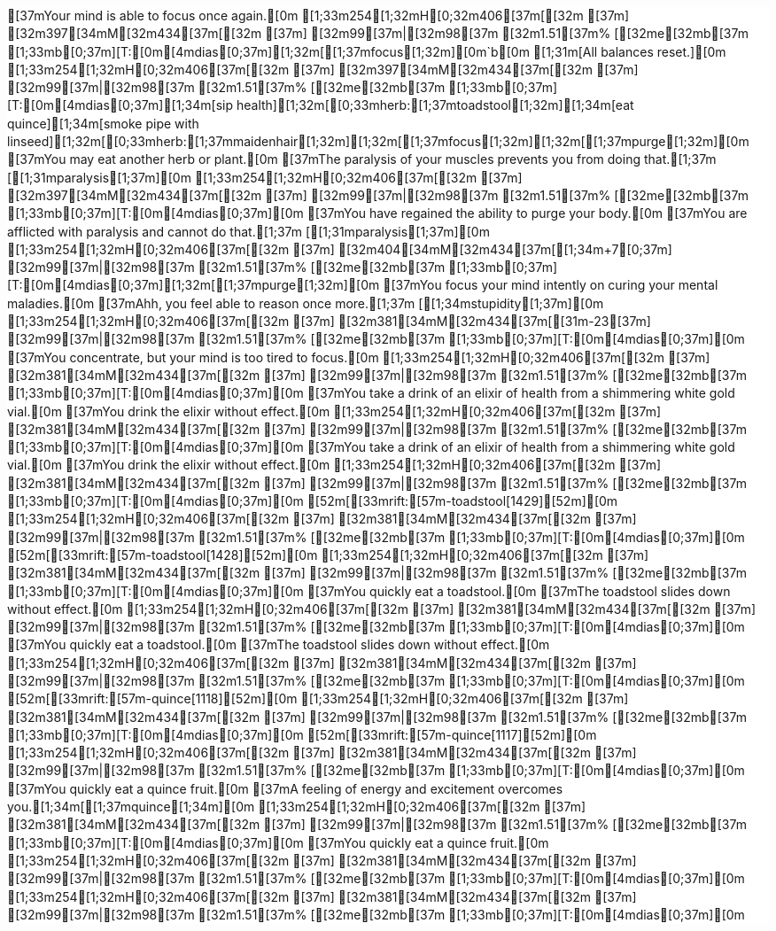 [37mYour mind is able to focus once again.[0m
[1;33m254[1;32mH[0;32m406[37m[[32m [37m] [32m397[34mM[32m434[37m[[32m [37m] [32m99[37m|[32m98[37m [32m1.51[37m% [[32me[32mb[37m [1;33mb[0;37m][T:[0m[4mdias[0;37m][1;32m[[1;37mfocus[1;32m][0m`b[0m
[1;31m[All balances reset.][0m
[1;33m254[1;32mH[0;32m406[37m[[32m [37m] [32m397[34mM[32m434[37m[[32m [37m] [32m99[37m|[32m98[37m [32m1.51[37m% [[32me[32mb[37m [1;33mb[0;37m][T:[0m[4mdias[0;37m][1;34m[sip health][1;32m[[0;33mherb:[1;37mtoadstool[1;32m][1;34m[eat quince][1;34m[smoke pipe with linseed][1;32m[[0;33mherb:[1;37mmaidenhair[1;32m][1;32m[[1;37mfocus[1;32m][1;32m[[1;37mpurge[1;32m][0m
[37mYou may eat another herb or plant.[0m
[37mThe paralysis of your muscles prevents you from doing that.[1;37m [[1;31mparalysis[1;37m][0m
[1;33m254[1;32mH[0;32m406[37m[[32m [37m] [32m397[34mM[32m434[37m[[32m [37m] [32m99[37m|[32m98[37m [32m1.51[37m% [[32me[32mb[37m [1;33mb[0;37m][T:[0m[4mdias[0;37m][0m
[37mYou have regained the ability to purge your body.[0m
[37mYou are afflicted with paralysis and cannot do that.[1;37m [[1;31mparalysis[1;37m][0m
[1;33m254[1;32mH[0;32m406[37m[[32m [37m] [32m404[34mM[32m434[37m[[1;34m+7[0;37m] [32m99[37m|[32m98[37m [32m1.51[37m% [[32me[32mb[37m [1;33mb[0;37m][T:[0m[4mdias[0;37m][1;32m[[1;37mpurge[1;32m][0m
[37mYou focus your mind intently on curing your mental maladies.[0m
[37mAhh, you feel able to reason once more.[1;37m [[1;34mstupidity[1;37m][0m
[1;33m254[1;32mH[0;32m406[37m[[32m [37m] [32m381[34mM[32m434[37m[[31m-23[37m] [32m99[37m|[32m98[37m [32m1.51[37m% [[32me[32mb[37m [1;33mb[0;37m][T:[0m[4mdias[0;37m][0m
[37mYou concentrate, but your mind is too tired to focus.[0m
[1;33m254[1;32mH[0;32m406[37m[[32m [37m] [32m381[34mM[32m434[37m[[32m [37m] [32m99[37m|[32m98[37m [32m1.51[37m% [[32me[32mb[37m [1;33mb[0;37m][T:[0m[4mdias[0;37m][0m
[37mYou take a drink of an elixir of health from a shimmering white gold vial.[0m
[37mYou drink the elixir without effect.[0m
[1;33m254[1;32mH[0;32m406[37m[[32m [37m] [32m381[34mM[32m434[37m[[32m [37m] [32m99[37m|[32m98[37m [32m1.51[37m% [[32me[32mb[37m [1;33mb[0;37m][T:[0m[4mdias[0;37m][0m
[37mYou take a drink of an elixir of health from a shimmering white gold vial.[0m
[37mYou drink the elixir without effect.[0m
[1;33m254[1;32mH[0;32m406[37m[[32m [37m] [32m381[34mM[32m434[37m[[32m [37m] [32m99[37m|[32m98[37m [32m1.51[37m% [[32me[32mb[37m [1;33mb[0;37m][T:[0m[4mdias[0;37m][0m
[52m[[33mrift:[57m-toadstool[1429][52m][0m
[1;33m254[1;32mH[0;32m406[37m[[32m [37m] [32m381[34mM[32m434[37m[[32m [37m] [32m99[37m|[32m98[37m [32m1.51[37m% [[32me[32mb[37m [1;33mb[0;37m][T:[0m[4mdias[0;37m][0m
[52m[[33mrift:[57m-toadstool[1428][52m][0m
[1;33m254[1;32mH[0;32m406[37m[[32m [37m] [32m381[34mM[32m434[37m[[32m [37m] [32m99[37m|[32m98[37m [32m1.51[37m% [[32me[32mb[37m [1;33mb[0;37m][T:[0m[4mdias[0;37m][0m
[37mYou quickly eat a toadstool.[0m
[37mThe toadstool slides down without effect.[0m
[1;33m254[1;32mH[0;32m406[37m[[32m [37m] [32m381[34mM[32m434[37m[[32m [37m] [32m99[37m|[32m98[37m [32m1.51[37m% [[32me[32mb[37m [1;33mb[0;37m][T:[0m[4mdias[0;37m][0m
[37mYou quickly eat a toadstool.[0m
[37mThe toadstool slides down without effect.[0m
[1;33m254[1;32mH[0;32m406[37m[[32m [37m] [32m381[34mM[32m434[37m[[32m [37m] [32m99[37m|[32m98[37m [32m1.51[37m% [[32me[32mb[37m [1;33mb[0;37m][T:[0m[4mdias[0;37m][0m
[52m[[33mrift:[57m-quince[1118][52m][0m
[1;33m254[1;32mH[0;32m406[37m[[32m [37m] [32m381[34mM[32m434[37m[[32m [37m] [32m99[37m|[32m98[37m [32m1.51[37m% [[32me[32mb[37m [1;33mb[0;37m][T:[0m[4mdias[0;37m][0m
[52m[[33mrift:[57m-quince[1117][52m][0m
[1;33m254[1;32mH[0;32m406[37m[[32m [37m] [32m381[34mM[32m434[37m[[32m [37m] [32m99[37m|[32m98[37m [32m1.51[37m% [[32me[32mb[37m [1;33mb[0;37m][T:[0m[4mdias[0;37m][0m
[37mYou quickly eat a quince fruit.[0m
[37mA feeling of energy and excitement overcomes you.[1;34m[[1;37mquince[1;34m][0m
[1;33m254[1;32mH[0;32m406[37m[[32m [37m] [32m381[34mM[32m434[37m[[32m [37m] [32m99[37m|[32m98[37m [32m1.51[37m% [[32me[32mb[37m [1;33mb[0;37m][T:[0m[4mdias[0;37m][0m
[37mYou quickly eat a quince fruit.[0m
[1;33m254[1;32mH[0;32m406[37m[[32m [37m] [32m381[34mM[32m434[37m[[32m [37m] [32m99[37m|[32m98[37m [32m1.51[37m% [[32me[32mb[37m [1;33mb[0;37m][T:[0m[4mdias[0;37m][0m
[1;33m254[1;32mH[0;32m406[37m[[32m [37m] [32m381[34mM[32m434[37m[[32m [37m] [32m99[37m|[32m98[37m [32m1.51[37m% [[32me[32mb[37m [1;33mb[0;37m][T:[0m[4mdias[0;37m][0m